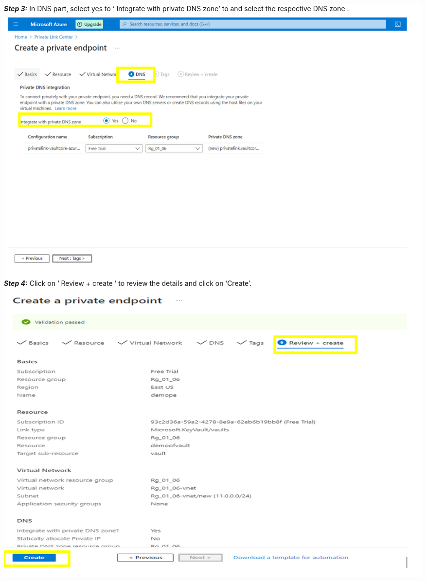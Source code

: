 **_Step 3:_** In DNS part, select yes to ‘ Integrate with private DNS zone’ to  and select the respective DNS zone . <br>
    ![image info](../docs/images/DeveloperGuidelines/PrivateEndpoint/2c.PNG)<br>

**_Step  4:_** Click on ‘ Review + create ’   to review the details and click on ‘Create’.<br>
    ![image info](../docs/images/DeveloperGuidelines/PrivateEndpoint/2d.PNG)<br>
